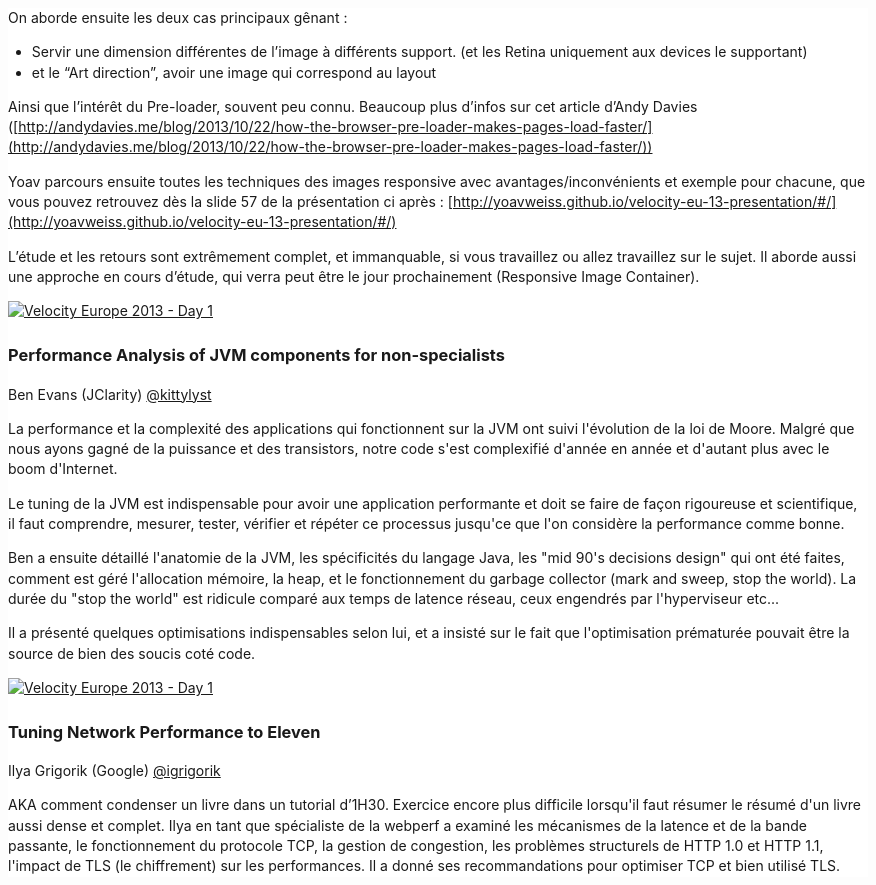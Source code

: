 On aborde ensuite les deux cas principaux gênant :

- Servir une dimension différentes de l’image à différents support. (et les Retina uniquement aux devices le supportant)
- et le “Art direction”, avoir une image qui correspond au layout

Ainsi que l’intérêt du Pre-loader, souvent peu connu. Beaucoup plus d’infos sur cet article d’Andy Davies ([http://andydavies.me/blog/2013/10/22/how-the-browser-pre-loader-makes-pages-load-faster/](http://andydavies.me/blog/2013/10/22/how-the-browser-pre-loader-makes-pages-load-faster/))

Yoav parcours ensuite toutes les techniques des images responsive avec avantages/inconvénients et exemple pour chacune, que vous pouvez retrouvez dès la slide 57 de la présentation ci après : [http://yoavweiss.github.io/velocity-eu-13-presentation/#/](http://yoavweiss.github.io/velocity-eu-13-presentation/#/)

L’étude et les retours sont extrêmement complet, et immanquable, si vous travaillez ou allez travaillez sur le sujet. Il aborde aussi une approche en cours d’étude, qui verra peut être le jour prochainement (Responsive Image Container).



[![Velocity Europe 2013 - Day 1](//img.over-blog-kiwi.com/300x300/0/00/30/83/201311/ob_f988cd_10845641605-306fa359cc-z-jpg.jpeg)](http://img.over-blog-kiwi.com/0/00/30/83/201311/ob_f988cd_10845641605-306fa359cc-z-jpg.jpeg)

### Performance Analysis of JVM components for non-specialists

Ben Evans (JClarity) [@kittylyst](https://twitter.com/kittylyst)

La performance et la complexité des applications qui fonctionnent sur la JVM ont suivi l'évolution de la loi de Moore. Malgré que nous ayons gagné de la puissance et des transistors, notre code s'est complexifié d'année en année et d'autant plus avec le boom d'Internet.

Le tuning de la JVM est indispensable pour avoir une application performante et doit se faire de façon rigoureuse et scientifique, il faut comprendre, mesurer, tester, vérifier et répéter ce processus jusqu'ce que l'on considère la performance comme bonne.

Ben a ensuite détaillé l'anatomie de la JVM, les spécificités du langage Java, les "mid 90's decisions design" qui ont été faites, comment est géré l'allocation mémoire, la heap, et le fonctionnement du garbage collector (mark and sweep, stop the world). La durée du "stop the world" est ridicule comparé aux temps de latence réseau, ceux engendrés par l'hyperviseur etc...

Il a présenté quelques optimisations indispensables selon lui, et a insisté sur le fait que l'optimisation prématurée pouvait être la source de bien des soucis coté code.



[![Velocity Europe 2013 - Day 1](//img.over-blog-kiwi.com/300x300/0/00/30/83/201311/ob_0bd89e_10845984653-f790e99456-z-jpg.jpeg)](http://img.over-blog-kiwi.com/0/00/30/83/201311/ob_0bd89e_10845984653-f790e99456-z-jpg.jpeg)

### Tuning Network Performance to Eleven

Ilya Grigorik (Google) [@igrigorik](https://twitter.com/igrigorik)

AKA comment condenser un livre dans un tutorial d’1H30. Exercice encore plus difficile lorsqu'il faut résumer le résumé d'un livre aussi dense et complet. Ilya en tant que spécialiste de la webperf a examiné les mécanismes de la latence et de la bande passante, le fonctionnement du protocole TCP, la gestion de congestion, les problèmes structurels de HTTP 1.0 et HTTP 1.1, l'impact de TLS (le chiffrement) sur les performances. Il a donné ses recommandations pour optimiser TCP et bien utilisé TLS.
